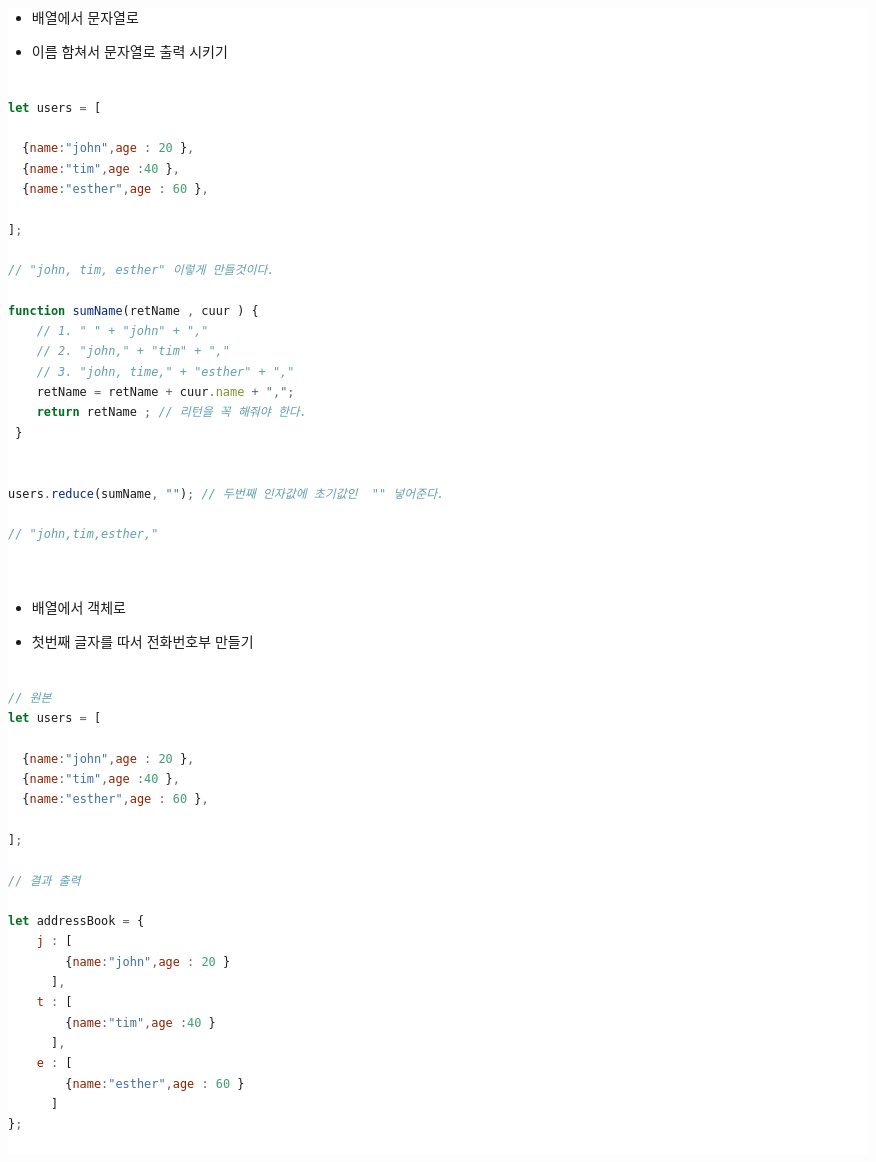 
* 배열에서 문자열로

* 이름 함쳐서 문자열로 출력 시키기 

```js

let users = [
  
  {name:"john",age : 20 },
  {name:"tim",age :40 },
  {name:"esther",age : 60 },
  
];

// "john, tim, esther" 이렇게 만들것이다. 

function sumName(retName , cuur ) {
	// 1. " " + "john" + ","
	// 2. "john," + "tim" + ","
	// 3. "john, time," + "esther" + ","
	retName = retName + cuur.name + ","; 
	return retName ; // 리턴을 꼭 해줘야 한다.
 }
 
 
users.reduce(sumName, ""); // 두번째 인자값에 초기값인  "" 넣어준다.

// "john,tim,esther,"




```


* 배열에서 객체로

* 첫번째 글자를 따서 전화번호부 만들기 


```js

// 원본
let users = [
  
  {name:"john",age : 20 },
  {name:"tim",age :40 },
  {name:"esther",age : 60 },
  
];

// 결과 출력 

let addressBook = {
	j : [
		{name:"john",age : 20 }
      ],
	t : [
		{name:"tim",age :40 }
      ],
	e : [
		{name:"esther",age : 60 }
 	  ]
};



```